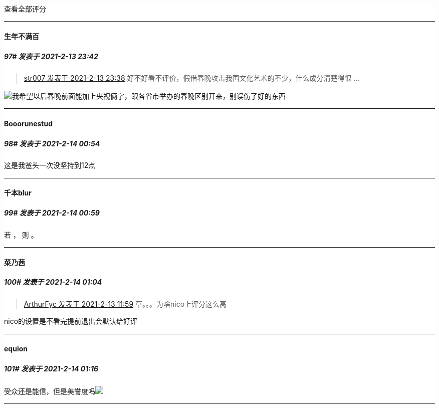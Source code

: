 
查看全部评分


-----

####  生年不满百  
##### 97#       发表于 2021-2-13 23:42


<blockquote><a href="httphttps://bbs.saraba1st.com/2b/forum.php?mod=redirect&amp;goto=findpost&amp;pid=50328256&amp;ptid=1987677" target="_blank">str007 发表于 2021-2-13 23:38</a>
好不好看不评价，假借春晚攻击我国文化艺术的不少，什么成分清楚得很 ...</blockquote>
<img src="https://static.saraba1st.com/image/smiley/face2017/046.png" referrerpolicy="no-referrer">我希望以后春晚前面能加上央视俩字，跟各省市举办的春晚区别开来，别误伤了好的东西


-----

####  Booorunestud  
##### 98#       发表于 2021-2-14 00:54


这是我爸头一次没坚持到12点


-----

####  千本blur  
##### 99#       发表于 2021-2-14 00:59


若 ，
则 。


-----

####  菜乃茜  
##### 100#       发表于 2021-2-14 01:04


<blockquote><a href="httphttps://bbs.saraba1st.com/2b/forum.php?mod=redirect&amp;goto=findpost&amp;pid=50322476&amp;ptid=1987677" target="_blank">ArthurFyc 发表于 2021-2-13 11:59</a>
草。。。为啥nico上评分这么高</blockquote>
nico的设置是不看完提前退出会默认给好评


-----

####  equion  
##### 101#       发表于 2021-2-14 01:16


受众还是能信，但是美誉度吗<img src="https://static.saraba1st.com/image/smiley/face2017/054.png" referrerpolicy="no-referrer">


-----

